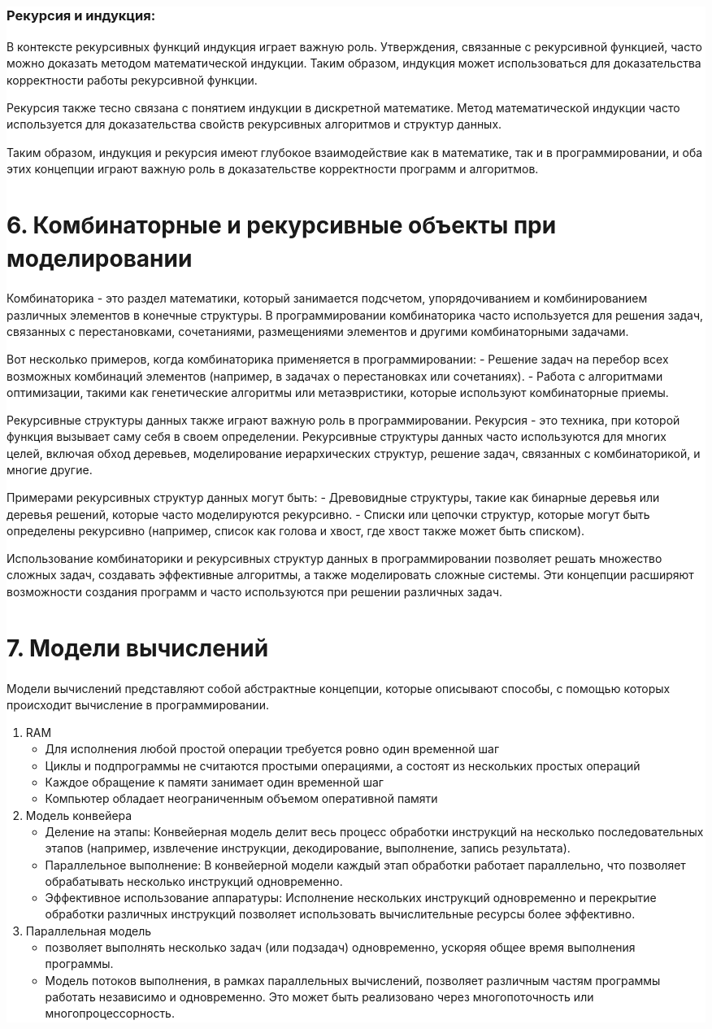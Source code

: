 ### Рекурсия и индукция:

   В контексте рекурсивных функций индукция играет важную роль. Утверждения, связанные с рекурсивной функцией, часто можно доказать методом математической индукции. Таким образом, индукция может использоваться для доказательства корректности работы рекурсивной функции.

   Рекурсия также тесно связана с понятием индукции в дискретной математике. Метод математической индукции часто используется для доказательства свойств рекурсивных алгоритмов и структур данных.

Таким образом, индукция и рекурсия имеют глубокое взаимодействие как в математике, так и в программировании, и оба этих концепции играют важную роль в доказательстве корректности программ и алгоритмов.

# 6. Комбинаторные и рекурсивные объекты при моделировании

Комбинаторика - это раздел математики, который занимается подсчетом, упорядочиванием и комбинированием различных элементов в конечные структуры. В программировании комбинаторика часто используется для решения задач, связанных с перестановками, сочетаниями, размещениями элементов и другими комбинаторными задачами.

Вот несколько примеров, когда комбинаторика применяется в программировании:
    - Решение задач на перебор всех возможных комбинаций элементов (например, в задачах о перестановках или сочетаниях).
    - Работа с алгоритмами оптимизации, такими как генетические алгоритмы или метаэвристики, которые используют комбинаторные приемы.

Рекурсивные структуры данных также играют важную роль в программировании. Рекурсия - это техника, при которой функция вызывает саму себя в своем определении. Рекурсивные структуры данных часто используются для многих целей, включая обход деревьев, моделирование иерархических структур, решение задач, связанных с комбинаторикой, и многие другие. 

Примерами рекурсивных структур данных могут быть:
    - Древовидные структуры, такие как бинарные деревья или деревья решений, которые часто моделируются рекурсивно.
    - Списки или цепочки структур, которые могут быть определены рекурсивно (например, список как голова и хвост, где хвост также может быть списком).

Использование комбинаторики и рекурсивных структур данных в программировании позволяет решать множество сложных задач, создавать эффективные алгоритмы, а также моделировать сложные системы. Эти концепции расширяют возможности создания программ и часто используются при решении различных задач.

# 7. Модели вычислений

Модели вычислений представляют собой абстрактные концепции, которые описывают способы, с помощью которых происходит вычисление в программировании. 
1) RAM
	- Для исполнения любой простой операции требуется ровно один временной шаг
	- Циклы и подпрограммы не считаются простыми операциями, а состоят из нескольких простых операций
	- Каждое обращение к памяти занимает один временной шаг
	- Компьютер обладает неограниченным объемом оперативной памяти
2) Модель конвейера
	- Деление на этапы: Конвейерная модель делит весь процесс обработки инструкций на несколько последовательных этапов (например, извлечение инструкции, декодирование, выполнение, запись результата).
	-  Параллельное выполнение: В конвейерной модели каждый этап обработки работает параллельно, что позволяет обрабатывать несколько инструкций одновременно.
	- Эффективное использование аппаратуры: Исполнение нескольких инструкций одновременно и перекрытие обработки различных инструкций позволяет использовать вычислительные ресурсы более эффективно.
3) Параллельная модель
	- позволяет выполнять несколько задач (или подзадач) одновременно, ускоряя общее время выполнения программы.
	-   Модель потоков выполнения, в рамках параллельных вычислений, позволяет различным частям программы работать независимо и одновременно. Это может быть реализовано через многопоточность или многопроцессорность.
